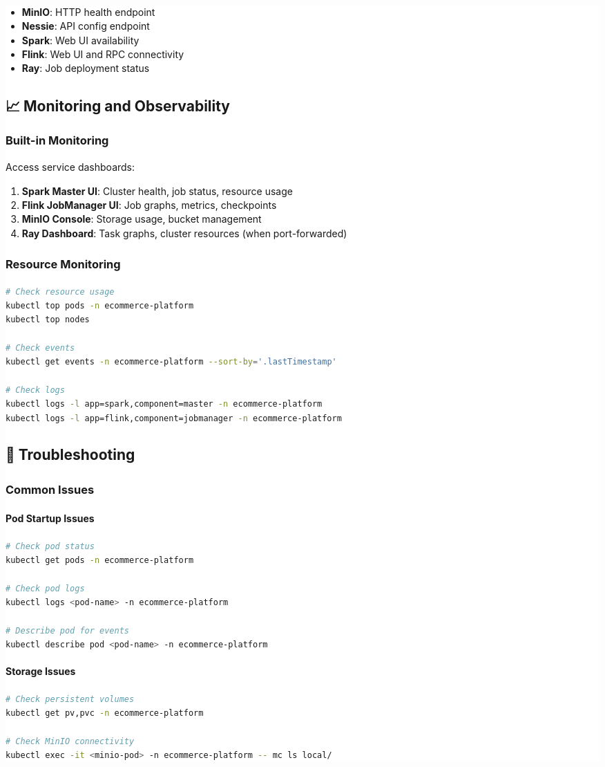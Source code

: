 - **MinIO**: HTTP health endpoint
- **Nessie**: API config endpoint
- **Spark**: Web UI availability
- **Flink**: Web UI and RPC connectivity
- **Ray**: Job deployment status

## 📈 Monitoring and Observability

### Built-in Monitoring

Access service dashboards:

1. **Spark Master UI**: Cluster health, job status, resource usage
2. **Flink JobManager UI**: Job graphs, metrics, checkpoints
3. **MinIO Console**: Storage usage, bucket management
4. **Ray Dashboard**: Task graphs, cluster resources (when port-forwarded)

### Resource Monitoring

```bash
# Check resource usage
kubectl top pods -n ecommerce-platform
kubectl top nodes

# Check events
kubectl get events -n ecommerce-platform --sort-by='.lastTimestamp'

# Check logs
kubectl logs -l app=spark,component=master -n ecommerce-platform
kubectl logs -l app=flink,component=jobmanager -n ecommerce-platform
```

## 🔧 Troubleshooting

### Common Issues

#### Pod Startup Issues

```bash
# Check pod status
kubectl get pods -n ecommerce-platform

# Check pod logs
kubectl logs <pod-name> -n ecommerce-platform

# Describe pod for events
kubectl describe pod <pod-name> -n ecommerce-platform
```

#### Storage Issues

```bash
# Check persistent volumes
kubectl get pv,pvc -n ecommerce-platform

# Check MinIO connectivity
kubectl exec -it <minio-pod> -n ecommerce-platform -- mc ls local/
```

